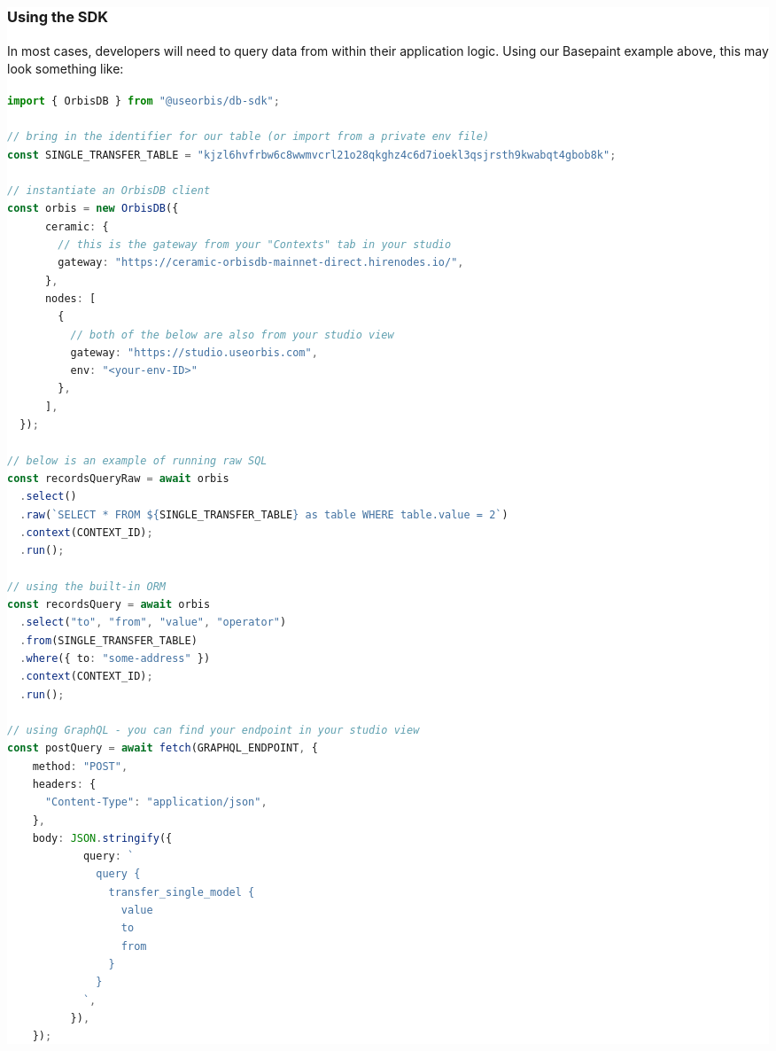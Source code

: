 ### Using the SDK

In most cases, developers will need to query data from within their application logic. Using our Basepaint example above, this may look something like:

```TypeScript
import { OrbisDB } from "@useorbis/db-sdk";

// bring in the identifier for our table (or import from a private env file)
const SINGLE_TRANSFER_TABLE = "kjzl6hvfrbw6c8wwmvcrl21o28qkghz4c6d7ioekl3qsjrsth9kwabqt4gbob8k";

// instantiate an OrbisDB client
const orbis = new OrbisDB({
      ceramic: {
        // this is the gateway from your "Contexts" tab in your studio
        gateway: "https://ceramic-orbisdb-mainnet-direct.hirenodes.io/",
      },
      nodes: [
        {
          // both of the below are also from your studio view
          gateway: "https://studio.useorbis.com",
          env: "<your-env-ID>"
        },
      ],
  });

// below is an example of running raw SQL
const recordsQueryRaw = await orbis
  .select()
  .raw(`SELECT * FROM ${SINGLE_TRANSFER_TABLE} as table WHERE table.value = 2`)
  .context(CONTEXT_ID);
  .run();

// using the built-in ORM
const recordsQuery = await orbis
  .select("to", "from", "value", "operator")
  .from(SINGLE_TRANSFER_TABLE)
  .where({ to: "some-address" })
  .context(CONTEXT_ID);
  .run();

// using GraphQL - you can find your endpoint in your studio view
const postQuery = await fetch(GRAPHQL_ENDPOINT, {
    method: "POST",
    headers: {
      "Content-Type": "application/json",
    },
    body: JSON.stringify({
            query: `
              query {
                transfer_single_model {
                  value
                  to
                  from
                }
              }
            `,
          }),
    });

```
